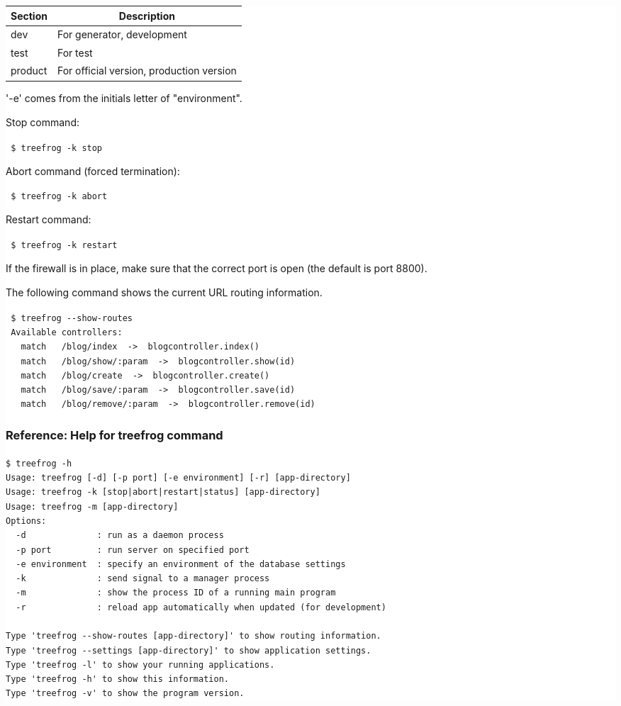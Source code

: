 <div class="table-div" markdown="1">

| Section | Description                              |
| ------- | ---------------------------------------- |
| dev     | For generator, development               |
| test    | For test                                 |
| product | For official version, production version |

</div>

'-e' comes from the initials letter of "environment".

Stop command:

```
 $ treefrog -k stop
```

Abort command (forced termination):

```
 $ treefrog -k abort
```

Restart command:

```
 $ treefrog -k restart
```

If the firewall is in place, make sure that the correct port is open (the default is port 8800).

The following command shows the current URL routing information.

```
 $ treefrog --show-routes
 Available controllers:
   match   /blog/index  ->  blogcontroller.index()
   match   /blog/show/:param  ->  blogcontroller.show(id)
   match   /blog/create  ->  blogcontroller.create()
   match   /blog/save/:param  ->  blogcontroller.save(id)
   match   /blog/remove/:param  ->  blogcontroller.remove(id)
```

### Reference: Help for treefrog command

```
$ treefrog -h
Usage: treefrog [-d] [-p port] [-e environment] [-r] [app-directory]
Usage: treefrog -k [stop|abort|restart|status] [app-directory]
Usage: treefrog -m [app-directory]
Options:
  -d              : run as a daemon process
  -p port         : run server on specified port
  -e environment  : specify an environment of the database settings
  -k              : send signal to a manager process
  -m              : show the process ID of a running main program
  -r              : reload app automatically when updated (for development)

Type 'treefrog --show-routes [app-directory]' to show routing information.
Type 'treefrog --settings [app-directory]' to show application settings.
Type 'treefrog -l' to show your running applications.
Type 'treefrog -h' to show this information.
Type 'treefrog -v' to show the program version.
```
